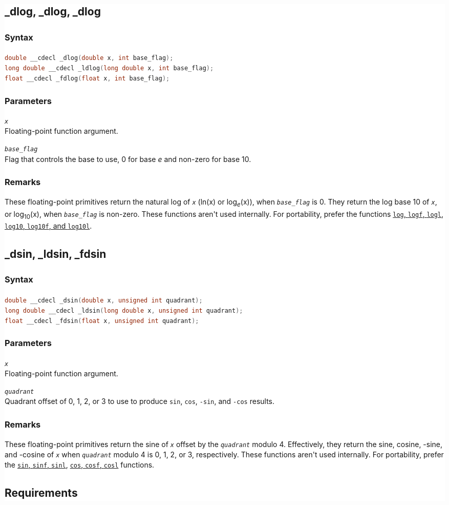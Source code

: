 ## _dlog, _dlog, _dlog

### Syntax

```C
double __cdecl _dlog(double x, int base_flag);
long double __cdecl _ldlog(long double x, int base_flag);
float __cdecl _fdlog(float x, int base_flag);
```

### Parameters

*`x`*\
Floating-point function argument.

*`base_flag`*\
Flag that controls the base to use, 0 for base *e* and non-zero for base 10.

### Remarks

These floating-point primitives return the natural log of *`x`* (ln(x) or log<sub>*e*</sub>(x)), when *`base_flag`* is 0. They return the log base 10 of *`x`*, or log<sub>10</sub>(x), when *`base_flag`* is non-zero. These functions aren't used internally. For portability, prefer the functions [`log`, `logf`, `logl`, `log10`, `log10f`, and `log10l`](log-logf-log10-log10f.md).

## _dsin, _ldsin, _fdsin

### Syntax

```C
double __cdecl _dsin(double x, unsigned int quadrant);
long double __cdecl _ldsin(long double x, unsigned int quadrant);
float __cdecl _fdsin(float x, unsigned int quadrant);
```

### Parameters

*`x`*\
Floating-point function argument.

*`quadrant`*\
Quadrant offset of 0, 1, 2, or 3 to use to produce `sin`, `cos`, `-sin`, and `-cos` results.

### Remarks

These floating-point primitives return the sine of *`x`* offset by the *`quadrant`* modulo 4. Effectively, they return the sine, cosine, -sine, and -cosine of *`x`* when *`quadrant`* modulo 4 is 0, 1, 2, or 3, respectively. These functions aren't used internally. For portability, prefer the [`sin`, `sinf`, `sinl`](sin-sinf-sinl.md), [`cos`, `cosf`, `cosl`](cos-cosf-cosl.md) functions.

## Requirements
